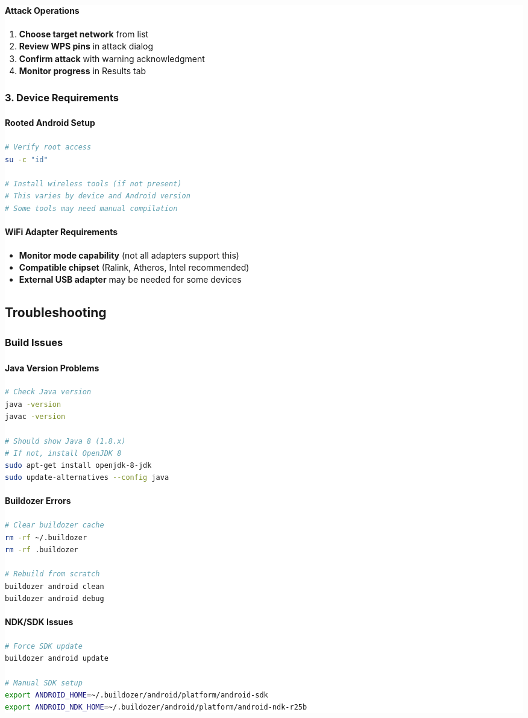 #### Attack Operations
1. **Choose target network** from list
2. **Review WPS pins** in attack dialog
3. **Confirm attack** with warning acknowledgment
4. **Monitor progress** in Results tab

### 3. Device Requirements

#### Rooted Android Setup
```bash
# Verify root access
su -c "id"

# Install wireless tools (if not present)
# This varies by device and Android version
# Some tools may need manual compilation
```

#### WiFi Adapter Requirements
- **Monitor mode capability** (not all adapters support this)
- **Compatible chipset** (Ralink, Atheros, Intel recommended)
- **External USB adapter** may be needed for some devices

## Troubleshooting

### Build Issues

#### Java Version Problems
```bash
# Check Java version
java -version
javac -version

# Should show Java 8 (1.8.x)
# If not, install OpenJDK 8
sudo apt-get install openjdk-8-jdk
sudo update-alternatives --config java
```

#### Buildozer Errors
```bash
# Clear buildozer cache
rm -rf ~/.buildozer
rm -rf .buildozer

# Rebuild from scratch
buildozer android clean
buildozer android debug
```

#### NDK/SDK Issues
```bash
# Force SDK update
buildozer android update

# Manual SDK setup
export ANDROID_HOME=~/.buildozer/android/platform/android-sdk
export ANDROID_NDK_HOME=~/.buildozer/android/platform/android-ndk-r25b
```
